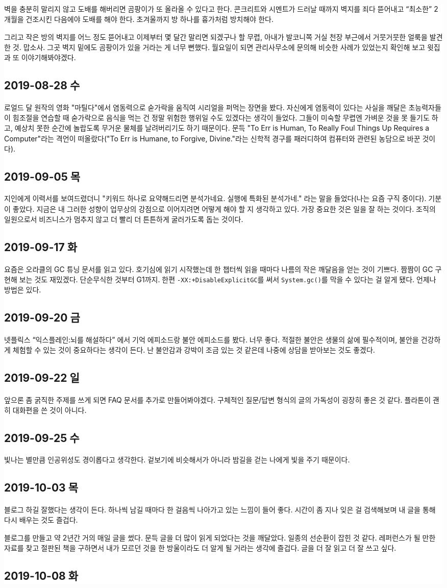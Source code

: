 벽을 충분히 말리지 않고 도배를 해버리면 곰팡이가 또 올라올 수 있다고 한다. 콘크리트와 시멘트가 드러날 때까지 벽지를 죄다 뜯어내고 “최소한” 2개월을 건조시킨 다음에야 도배를 해야 한다. 초겨울까지 방 하나를 흉가처럼 방치해야 한다.

그리고 작은 방의 벽지를 어느 정도 뜯어내고 이제부터 몇 달간 말리면 되겠구나 할 무렵, 아내가 발코니쪽 거실 천장 부근에서 거뭇거뭇한 얼룩을 발견한 것. 맙소사. 그곳 벽지 밑에도 곰팡이가 있을 거라는 게 너무 뻔했다. 월요일이 되면 관리사무소에 문의해 비슷한 사례가 있었는지 확인해 보고 윗집과 또 이야기해봐야겠다.

## 2019-08-28 수

로얼드 달 원작의 영화 "마틸다"에서 염동력으로 숟가락을 움직여 시리얼을 퍼먹는 장면을 봤다. 자신에게 염동력이 있다는 사실을 깨달은 초능력자들이 힘조절을 연습할 때 숟가락으로 음식을 먹는 건 정말 위험한 행위일 수도 있겠다는 생각이 들었다. 그들이 미숙할 무렵엔 가벼운 것을 못 들기도 하고, 예상치 못한 순간에 놀랍도록 무거운 물체를 날려버리기도 하기 때문이다. 문득 "To Err is Human, To Really Foul Things Up Requires a Computer"라는 격언이 떠올랐다("To Err is Humane, to Forgive, Divine."라는 신학적 경구를 패러디하여 컴퓨터와 관련된 농담으로 바꾼 것이다).

## 2019-09-05 목

지인에게 이력서를 보여드렸더니 "키워드 하나로 요약해드리면 분석가네요. 실행에 특화된 분석가네." 라는 말을 들었다(나는 요즘 구직 중이다).
기분이 좋았다. 지금은 내 그러한 성향이 업무상의 강점으로 이어지려면 어떻게 해야 할 지 생각하고 있다.
가장 중요한 것은 일을 잘 하는 것이다. 조직의 일원으로서 비즈니스가 멈추지 않고 더 빨리 더 튼튼하게 굴러가도록 돕는 것이다.

## 2019-09-17 화

요즘은 오라클의 GC 튜닝 문서를 읽고 있다. 호기심에 읽기 시작했는데 한 챕터씩 읽을 때마다 나름의 작은 깨달음을 얻는 것이 기쁘다. 짬짬이 GC 구현해 보는 것도 재밌겠다. 단순무식한 것부터 G1까지.
한편 `-XX:+DisableExplicitGC`를 써서 `System.gc()`를 막을 수 있다는 걸 알게 됐다.
언제나 방법은 있다.

## 2019-09-20 금

넷플릭스 “익스플레인:뇌를 해설하다” 에서 기억 에피소드랑 불안 에피소드를 봤다. 너무 좋다. 적절한 불안은 생물의 삶에 필수적이며, 불안을 건강하게 체험할 수 있는 것이 중요하다는 생각이 든다. 난 불안감과 강박이 조금 있는 것 같은데 나중에 상담을 받아보는 것도 좋겠다.

## 2019-09-22 일

앞으론 좀 굵직한 주제를 쓰게 되면 FAQ 문서를 추가로 만들어봐야겠다. 구체적인 질문/답변 형식의 글의 가독성이 굉장히 좋은 것 같다. 플라톤이 괜히 대화편을 쓴 것이 아니다.

## 2019-09-25 수

빛나는 별만큼 인공위성도 경이롭다고 생각한다. 겉보기에 비슷해서가 아니라 밤길을 걷는 나에게 빛을 주기 때문이다.

## 2019-10-03 목

블로그 하길 잘했다는 생각이 든다.
하나씩 남길 때마다 한 걸음씩 나아가고 있는 느낌이 들어 좋다.
시간이 좀 지나 잊은 걸 검색해보며 내 글을 통해 다시 배우는 것도 즐겁다.

블로그를 만들고 약 2년간 거의 매일 글을 썼다. 문득 글을 더 많이 읽게 되었다는 것을 깨달았다.
일종의 선순환이 잡힌 것 같다.
레퍼런스가 될 만한 자료를 찾고 절판된 책을 구하면서 내가 모르던 것을 한 방울이라도 더 알게 될 거라는 생각에 즐겁다.
글을 더 잘 읽고 더 잘 쓰고 싶다.

## 2019-10-08 화
